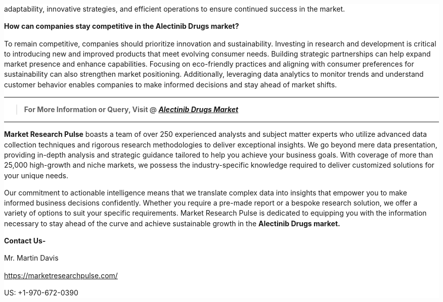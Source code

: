 adaptability, innovative strategies, and efficient operations to ensure continued success in the market.</p><p><strong>How can companies stay competitive in the Alectinib Drugs market?</strong></p><p>To remain competitive, companies should prioritize innovation and sustainability. Investing in research and development is critical to introducing new and improved products that meet evolving consumer needs. Building strategic partnerships can help expand market presence and enhance capabilities. Focusing on eco-friendly practices and aligning with consumer preferences for sustainability can also strengthen market positioning. Additionally, leveraging data analytics to monitor trends and understand customer behavior enables companies to make informed decisions and stay ahead of market shifts.</p><hr /><blockquote><p><strong>For More Information or Query, Visit @&nbsp;<em><a href="https://marketresearchpulse.com/report/103389/alectinib-drugs-market?utm_source=Linkedin&utm_medium=0114">Alectinib Drugs Market</a></em></strong></p></blockquote><hr /><p><strong>Market Research Pulse</strong> boasts a team of over 250 experienced analysts and subject matter experts who utilize advanced data collection techniques and rigorous research methodologies to deliver exceptional insights. We go beyond mere data presentation, providing in-depth analysis and strategic guidance tailored to help you achieve your business goals. With coverage of more than 25,000 high-growth and niche markets, we possess the industry-specific knowledge required to deliver customized solutions for your unique needs.</p><p>Our commitment to actionable intelligence means that we translate complex data into insights that empower you to make informed business decisions confidently. Whether you require a pre-made report or a bespoke research solution, we offer a variety of options to suit your specific requirements. Market Research Pulse is dedicated to equipping you with the information necessary to stay ahead of the curve and achieve sustainable growth in the <strong>Alectinib Drugs market.</strong></p><p><strong>Contact Us-</strong></p><p>Mr. Martin Davis</p><p>https://marketresearchpulse.com/</p><p>US: +1-970-672-0390</p>
